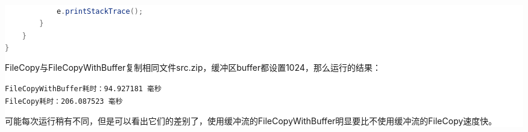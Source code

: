 ```java
			e.printStackTrace();
		}
	}
}
```

FileCopy与FileCopyWithBuffer复制相同文件src.zip，缓冲区buffer都设置1024，那么运行的结果：

	FileCopyWithBuffer耗时：94.927181 毫秒
	FileCopy耗时：206.087523 毫秒
	

可能每次运行稍有不同，但是可以看出它们的差别了，使用缓冲流的FileCopyWithBuffer明显要比不使用缓冲流的FileCopy速度快。